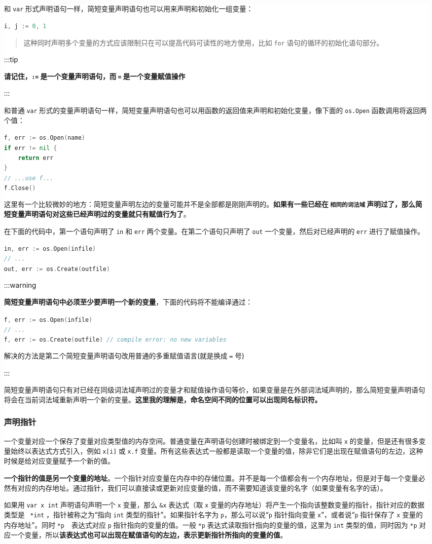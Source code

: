 和 `var` 形式声明语句一样，简短变量声明语句也可以用来声明和初始化一组变量：

```go
i, j := 0, 1
```

> 这种同时声明多个变量的方式应该限制只在可以提高代码可读性的地方使用，比如 `for` 语句的循环的初始化语句部分。

:::tip

**请记住，`:=` 是一个变量声明语句，而 `=` 是一个变量赋值操作**

:::

和普通 `var` 形式的变量声明语句一样，简短变量声明语句也可以用函数的返回值来声明和初始化变量，像下面的 `os.Open` 函数调用将返回两个值：

```go
f, err := os.Open(name)
if err != nil {
    return err
}
// ...use f...
f.Close()
```

这里有一个比较微妙的地方：简短变量声明左边的变量可能并不是全部都是刚刚声明的。**如果有一些已经在 `相同的词法域` 声明过了，那么简短变量声明语句对这些已经声明过的变量就只有赋值行为了**。

在下面的代码中，第一个语句声明了 `in` 和 `err` 两个变量。在第二个语句只声明了 `out` 一个变量，然后对已经声明的 `err` 进行了赋值操作。

```go
in, err := os.Open(infile)
// ...
out, err := os.Create(outfile)
```

:::warning

**简短变量声明语句中必须至少要声明一个新的变量**，下面的代码将不能编译通过：

```go
f, err := os.Open(infile)
// ...
f, err := os.Create(outfile) // compile error: no new variables
```

解决的方法是第二个简短变量声明语句改用普通的多重赋值语言(就是换成 `=` 号)

:::

简短变量声明语句只有对已经在同级词法域声明过的变量才和赋值操作语句等价，如果变量是在外部词法域声明的，那么简短变量声明语句将会在当前词法域重新声明一个新的变量。**这里我的理解是，命名空间不同的位置可以出现同名标识符。**

### 声明指针

一个变量对应一个保存了变量对应类型值的内存空间。普通变量在声明语句创建时被绑定到一个变量名，比如叫 `x` 的变量，但是还有很多变量始终以表达式方式引入，例如 `x[i]` 或 `x.f` 变量。所有这些表达式一般都是读取一个变量的值，除非它们是出现在赋值语句的左边，这种时候是给对应变量赋予一个新的值。

**一个指针的值是另一个变量的地址**。一个指针对应变量在内存中的存储位置。并不是每一个值都会有一个内存地址，但是对于每一个变量必然有对应的内存地址。通过指针，我们可以直接读或更新对应变量的值，而不需要知道该变量的名字（如果变量有名字的话）。

如果用 `var x int` 声明语句声明一个 `x` 变量，那么 `&x` 表达式（取 `x` 变量的内存地址）将产生一个指向该整数变量的指针，指针对应的数据类型是 ` *int` ，指针被称之为“指向 `int` 类型的指针”。如果指针名字为 `p`，那么可以说“`p` 指针指向变量 `x`”，或者说“`p` 指针保存了 `x` 变量的内存地址”。同时 `*p  `表达式对应 `p` 指针指向的变量的值。一般 `*p` 表达式读取指针指向的变量的值，这里为 `int` 类型的值，同时因为 `*p` 对应一个变量，所以**该表达式也可以出现在赋值语句的左边，表示更新指针所指向的变量的值**。
